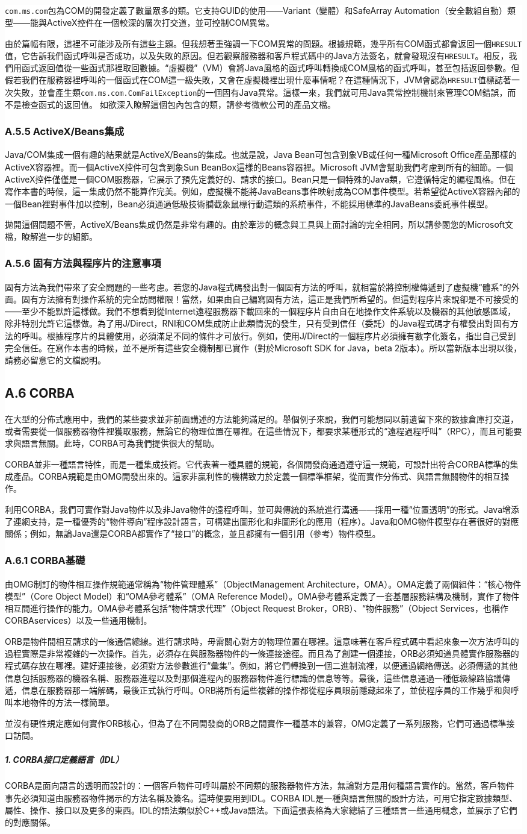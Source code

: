 `com.ms.com`包為COM的開發定義了數量眾多的類。它支持GUID的使用——Variant（變體）和SafeArray Automation（安全數組自動）類型——能與ActiveX控件在一個較深的層次打交道，並可控制COM異常。

由於篇幅有限，這裡不可能涉及所有這些主題。但我想著重強調一下COM異常的問題。根據規範，幾乎所有COM函式都會返回一個`HRESULT`值，它告訴我們函式呼叫是否成功，以及失敗的原因。但若觀察服務器和客戶程式碼中的Java方法簽名，就會發現沒有`HRESULT`。相反，我們用函式返回值從一些函式那裡取回數據。“虛擬機”（VM）會將Java風格的函式呼叫轉換成COM風格的函式呼叫，甚至包括返回參數。但假若我們在服務器裡呼叫的一個函式在COM這一級失敗，又會在虛擬機裡出現什麼事情呢？在這種情況下，JVM會認為`HRESULT`值標誌著一次失敗，並會產生類`com.ms.com.ComFailException`的一個固有Java異常。這樣一來，我們就可用Java異常控制機制來管理COM錯誤，而不是檢查函式的返回值。
如欲深入瞭解這個包內包含的類，請參考微軟公司的產品文檔。

### A.5.5 ActiveX/Beans集成

Java/COM集成一個有趣的結果就是ActiveX/Beans的集成。也就是說，Java Bean可包含到象VB或任何一種Microsoft Office產品那樣的ActiveX容器裡。而一個ActiveX控件可包含到象Sun BeanBox這樣的Beans容器裡。Microsoft JVM會幫助我們考慮到所有的細節。一個ActiveX控件僅僅是一個COM服務器，它展示了預先定義好的、請求的接口。Bean只是一個特殊的Java類，它遵循特定的編程風格。但在寫作本書的時候，這一集成仍然不能算作完美。例如，虛擬機不能將JavaBeans事件映射成為COM事件模型。若希望從ActiveX容器內部的一個Bean裡對事件加以控制，Bean必須通過低級技術攔截象鼠標行動這類的系統事件，不能採用標準的JavaBeans委託事件模型。

拋開這個問題不管，ActiveX/Beans集成仍然是非常有趣的。由於牽涉的概念與工具與上面討論的完全相同，所以請參閱您的Microsoft文檔，瞭解進一步的細節。

### A.5.6 固有方法與程序片的注意事項

固有方法為我們帶來了安全問題的一些考慮。若您的Java程式碼發出對一個固有方法的呼叫，就相當於將控制權傳遞到了虛擬機“體系”的外面。固有方法擁有對操作系統的完全訪問權限！當然，如果由自己編寫固有方法，這正是我們所希望的。但這對程序片來說卻是不可接受的——至少不能默許這樣做。我們不想看到從Internet遠程服務器下載回來的一個程序片自由自在地操作文件系統以及機器的其他敏感區域，除非特別允許它這樣做。為了用J/Direct，RNI和COM集成防止此類情況的發生，只有受到信任（委託）的Java程式碼才有權發出對固有方法的呼叫。根據程序片的具體使用，必須滿足不同的條件才可放行。例如，使用J/Direct的一個程序片必須擁有數字化簽名，指出自己受到完全信任。在寫作本書的時候，並不是所有這些安全機制都已實作（對於Microsoft SDK for Java，beta 2版本）。所以當新版本出現以後，請務必留意它的文檔說明。

## A.6 CORBA

在大型的分佈式應用中，我們的某些要求並非前面講述的方法能夠滿足的。舉個例子來說，我們可能想同以前遺留下來的數據倉庫打交道，或者需要從一個服務器物件裡獲取服務，無論它的物理位置在哪裡。在這些情況下，都要求某種形式的“遠程過程呼叫”（RPC），而且可能要求與語言無關。此時，CORBA可為我們提供很大的幫助。

CORBA並非一種語言特性，而是一種集成技術。它代表著一種具體的規範，各個開發商通過遵守這一規範，可設計出符合CORBA標準的集成產品。CORBA規範是由OMG開發出來的。這家非贏利性的機構致力於定義一個標準框架，從而實作分佈式、與語言無關物件的相互操作。

利用CORBA，我們可實作對Java物件以及非Java物件的遠程呼叫，並可與傳統的系統進行溝通——採用一種“位置透明”的形式。Java增添了連網支持，是一種優秀的“物件導向”程序設計語言，可構建出圖形化和非圖形化的應用（程序）。Java和OMG物件模型存在著很好的對應關係；例如，無論Java還是CORBA都實作了“接口”的概念，並且都擁有一個引用（參考）物件模型。

### A.6.1 CORBA基礎

由OMG制訂的物件相互操作規範通常稱為“物件管理體系”（ObjectManagement Architecture，OMA）。OMA定義了兩個組件：“核心物件模型”（Core Object Model）和“OMA參考體系”（OMA Reference Model）。OMA參考體系定義了一套基層服務結構及機制，實作了物件相互間進行操作的能力。OMA參考體系包括“物件請求代理”（Object Request Broker，ORB）、“物件服務”（Object Services，也稱作CORBAservices）以及一些通用機制。

ORB是物件間相互請求的一條通信總線。進行請求時，毋需關心對方的物理位置在哪裡。這意味著在客戶程式碼中看起來象一次方法呼叫的過程實際是非常複雜的一次操作。首先，必須存在與服務器物件的一條連接途徑。而且為了創建一個連接，ORB必須知道具體實作服務器的程式碼存放在哪裡。建好連接後，必須對方法參數進行“彙集”。例如，將它們轉換到一個二進制流裡，以便通過網絡傳送。必須傳遞的其他信息包括服務器的機器名稱、服務器進程以及對那個進程內的服務器物件進行標識的信息等等。最後，這些信息通過一種低級線路協議傳遞，信息在服務器那一端解碼，最後正式執行呼叫。ORB將所有這些複雜的操作都從程序員眼前隱藏起來了，並使程序員的工作幾乎和與呼叫本地物件的方法一樣簡單。

並沒有硬性規定應如何實作ORB核心，但為了在不同開發商的ORB之間實作一種基本的兼容，OMG定義了一系列服務，它們可通過標準接口訪問。

##### 1. CORBA接口定義語言（IDL）

CORBA是面向語言的透明而設計的：一個客戶物件可呼叫屬於不同類的服務器物件方法，無論對方是用何種語言實作的。當然，客戶物件事先必須知道由服務器物件揭示的方法名稱及簽名。這時便要用到IDL。CORBA IDL是一種與語言無關的設計方法，可用它指定數據類型、屬性、操作、接口以及更多的東西。IDL的語法類似於C++或Java語法。下面這張表格為大家總結了三種語言一些通用概念，並展示了它們的對應關係。
